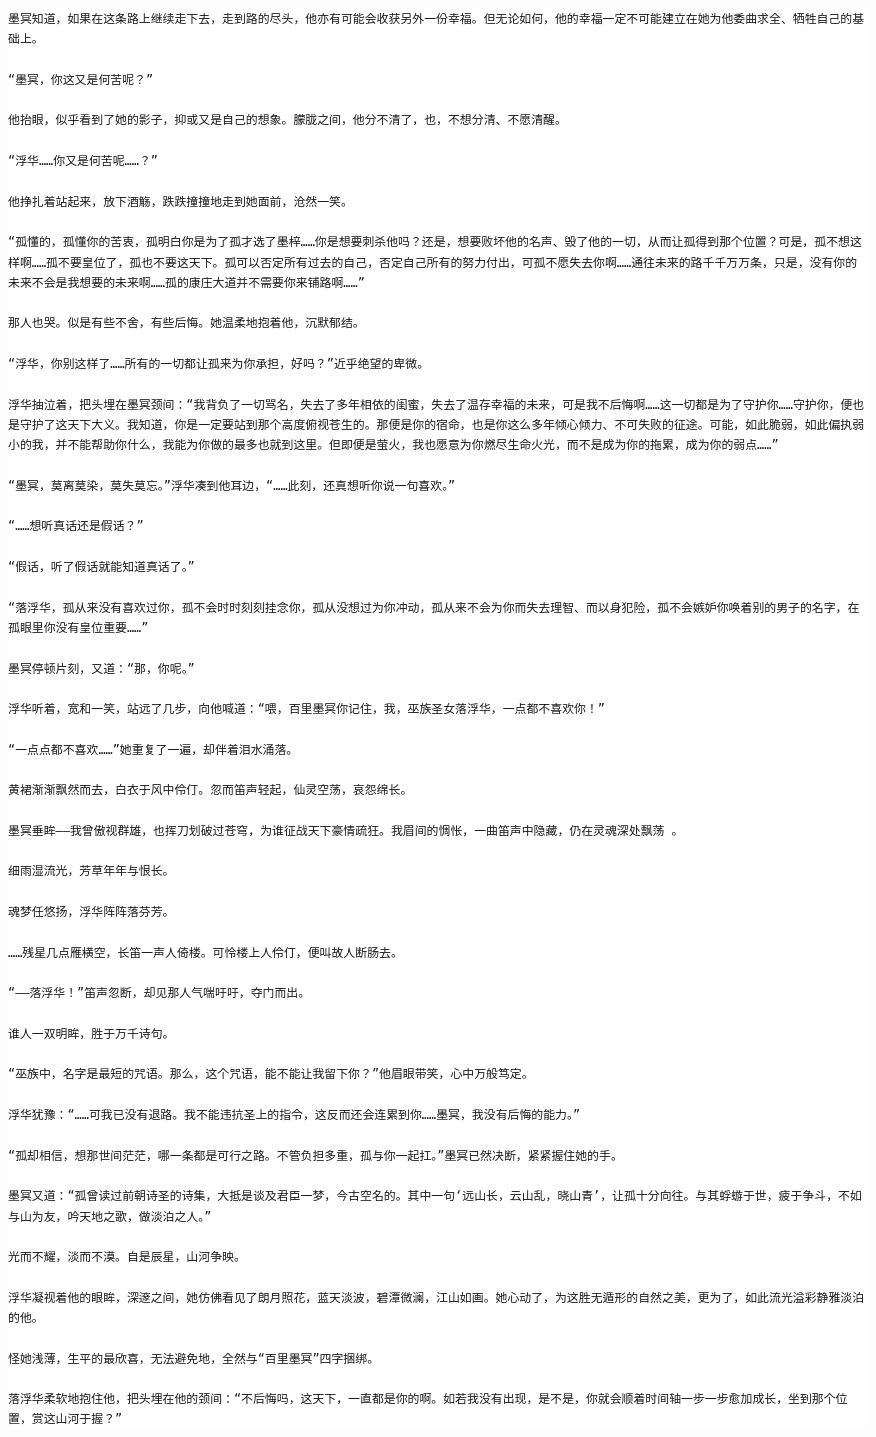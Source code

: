    墨冥知道，如果在这条路上继续走下去，走到路的尽头，他亦有可能会收获另外一份幸福。但无论如何，他的幸福一定不可能建立在她为他委曲求全、牺牲自己的基础上。    
        
    “墨冥，你这又是何苦呢？”    
        
    他抬眼，似乎看到了她的影子，抑或又是自己的想象。朦胧之间，他分不清了，也，不想分清、不愿清醒。    
        
    “浮华……你又是何苦呢……？”    
        
    他挣扎着站起来，放下酒觞，跌跌撞撞地走到她面前，沧然一笑。    
        
    “孤懂的，孤懂你的苦衷，孤明白你是为了孤才选了墨梓……你是想要刺杀他吗？还是，想要败坏他的名声、毁了他的一切，从而让孤得到那个位置？可是，孤不想这样啊……孤不要皇位了，孤也不要这天下。孤可以否定所有过去的自己，否定自己所有的努力付出，可孤不愿失去你啊……通往未来的路千千万万条，只是，没有你的未来不会是我想要的未来啊……孤的康庄大道并不需要你来铺路啊……”    
        
    那人也哭。似是有些不舍，有些后悔。她温柔地抱着他，沉默郁结。    
        
    “浮华，你别这样了……所有的一切都让孤来为你承担，好吗？”近乎绝望的卑微。    
        
    浮华抽泣着，把头埋在墨冥颈间：“我背负了一切骂名，失去了多年相依的闺蜜，失去了温存幸福的未来，可是我不后悔啊……这一切都是为了守护你……守护你，便也是守护了这天下大义。我知道，你是一定要站到那个高度俯视苍生的。那便是你的宿命，也是你这么多年倾心倾力、不可失败的征途。可能，如此脆弱，如此偏执弱小的我，并不能帮助你什么，我能为你做的最多也就到这里。但即便是萤火，我也愿意为你燃尽生命火光，而不是成为你的拖累，成为你的弱点……”    
        
    “墨冥，莫离莫染，莫失莫忘。”浮华凑到他耳边，“……此刻，还真想听你说一句喜欢。”    
        
    “……想听真话还是假话？”    
        
    “假话，听了假话就能知道真话了。”    
        
    “落浮华，孤从来没有喜欢过你，孤不会时时刻刻挂念你，孤从没想过为你冲动，孤从来不会为你而失去理智、而以身犯险，孤不会嫉妒你唤着别的男子的名字，在孤眼里你没有皇位重要……”    
        
    墨冥停顿片刻，又道：“那，你呢。”    
        
    浮华听着，宽和一笑，站远了几步，向他喊道：“喂，百里墨冥你记住，我，巫族圣女落浮华，一点都不喜欢你！”    
        
    “一点点都不喜欢……”她重复了一遍，却伴着泪水涌落。    
        
    黄裙渐渐飘然而去，白衣于风中伶仃。忽而笛声轻起，仙灵空荡，哀怨绵长。    
        
    墨冥垂眸——我曾傲视群雄，也挥刀划破过苍穹，为谁征战天下豪情疏狂。我眉间的惆怅，一曲笛声中隐藏，仍在灵魂深处飘荡 。    
        
    细雨湿流光，芳草年年与恨长。    
        
    魂梦任悠扬，浮华阵阵落芬芳。    
        
    ……残星几点雁横空，长笛一声人倚楼。可怜楼上人伶仃，便叫故人断肠去。    
        
    “——落浮华！”笛声忽断，却见那人气喘吁吁，夺门而出。    
        
    谁人一双明眸，胜于万千诗句。    
        
    “巫族中，名字是最短的咒语。那么，这个咒语，能不能让我留下你？”他眉眼带笑，心中万般笃定。    
        
    浮华犹豫：“……可我已没有退路。我不能违抗圣上的指令，这反而还会连累到你……墨冥，我没有后悔的能力。”    
        
    “孤却相信，想那世间茫茫，哪一条都是可行之路。不管负担多重，孤与你一起扛。”墨冥已然决断，紧紧握住她的手。    
        
    墨冥又道：“孤曾读过前朝诗圣的诗集，大抵是谈及君臣一梦，今古空名的。其中一句‘远山长，云山乱，晓山青’，让孤十分向往。与其蜉蝣于世，疲于争斗，不如与山为友，吟天地之歌，做淡泊之人。”    
        
    光而不耀，淡而不漠。自是辰星，山河争映。    
        
    浮华凝视着他的眼眸，深邃之间，她仿佛看见了朗月照花，蓝天淡波，碧潭微澜，江山如画。她心动了，为这胜无遁形的自然之美，更为了，如此流光溢彩静雅淡泊的他。    
        
    怪她浅薄，生平的最欣喜，无法避免地，全然与“百里墨冥”四字捆绑。    
        
    落浮华柔软地抱住他，把头埋在他的颈间：“不后悔吗，这天下，一直都是你的啊。如若我没有出现，是不是，你就会顺着时间轴一步一步愈加成长，坐到那个位置，赏这山河于握？”    
        